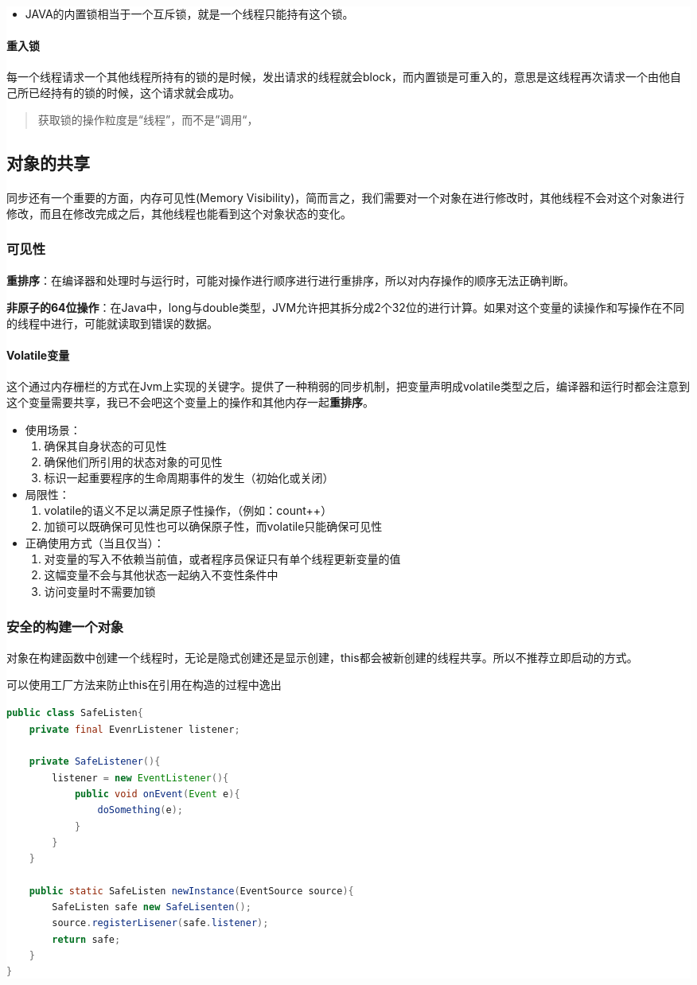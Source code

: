 + JAVA的内置锁相当于一个互斥锁，就是一个线程只能持有这个锁。

#### 重入锁

每一个线程请求一个其他线程所持有的锁的是时候，发出请求的线程就会block，而内置锁是可重入的，意思是这线程再次请求一个由他自己所已经持有的锁的时候，这个请求就会成功。

> 获取锁的操作粒度是“线程”，而不是”调用“，

## 对象的共享

同步还有一个重要的方面，内存可见性(Memory Visibility)，简而言之，我们需要对一个对象在进行修改时，其他线程不会对这个对象进行修改，而且在修改完成之后，其他线程也能看到这个对象状态的变化。

### 可见性

**重排序**：在编译器和处理时与运行时，可能对操作进行顺序进行进行重排序，所以对内存操作的顺序无法正确判断。

**非原子的64位操作**：在Java中，long与double类型，JVM允许把其拆分成2个32位的进行计算。如果对这个变量的读操作和写操作在不同的线程中进行，可能就读取到错误的数据。

#### Volatile变量

这个通过内存栅栏的方式在Jvm上实现的关键字。提供了一种稍弱的同步机制，把变量声明成volatile类型之后，编译器和运行时都会注意到这个变量需要共享，我已不会吧这个变量上的操作和其他内存一起**重排序**。

+ 使用场景：
  1. 确保其自身状态的可见性
  2. 确保他们所引用的状态对象的可见性
  3. 标识一起重要程序的生命周期事件的发生（初始化或关闭）
+ 局限性：
  1. volatile的语义不足以满足原子性操作，（例如：count++）
  2. 加锁可以既确保可见性也可以确保原子性，而volatile只能确保可见性
+ 正确使用方式（当且仅当）：
  1. 对变量的写入不依赖当前值，或者程序员保证只有单个线程更新变量的值
  2. 这幅变量不会与其他状态一起纳入不变性条件中
  3. 访问变量时不需要加锁

### 安全的构建一个对象

对象在构建函数中创建一个线程时，无论是隐式创建还是显示创建，this都会被新创建的线程共享。所以不推荐立即启动的方式。

可以使用工厂方法来防止this在引用在构造的过程中逸出

```java
public class SafeListen{
    private final EvenrListener listener;
    
    private SafeListener(){
        listener = new EventListener(){
            public void onEvent(Event e){
                doSomething(e);
            }
        }
    }
    
    public static SafeListen newInstance(EventSource source){
        SafeListen safe new SafeLisenten();
        source.registerLisener(safe.listener);
        return safe;
    }
}
```
